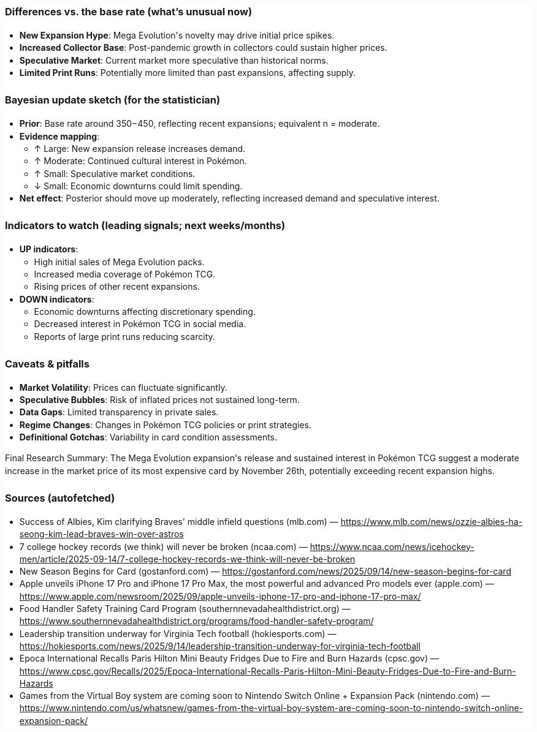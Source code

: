 ### Differences vs. the base rate (what’s unusual now)
- **New Expansion Hype**: Mega Evolution's novelty may drive initial price spikes.
- **Increased Collector Base**: Post-pandemic growth in collectors could sustain higher prices.
- **Speculative Market**: Current market more speculative than historical norms.
- **Limited Print Runs**: Potentially more limited than past expansions, affecting supply.

### Bayesian update sketch (for the statistician)
- **Prior**: Base rate around $350-$450, reflecting recent expansions; equivalent n = moderate.
- **Evidence mapping**:
  - ↑ Large: New expansion release increases demand.
  - ↑ Moderate: Continued cultural interest in Pokémon.
  - ↑ Small: Speculative market conditions.
  - ↓ Small: Economic downturns could limit spending.
- **Net effect**: Posterior should move up moderately, reflecting increased demand and speculative interest.

### Indicators to watch (leading signals; next weeks/months)
- **UP indicators**:
  - High initial sales of Mega Evolution packs.
  - Increased media coverage of Pokémon TCG.
  - Rising prices of other recent expansions.
- **DOWN indicators**:
  - Economic downturns affecting discretionary spending.
  - Decreased interest in Pokémon TCG in social media.
  - Reports of large print runs reducing scarcity.

### Caveats & pitfalls
- **Market Volatility**: Prices can fluctuate significantly.
- **Speculative Bubbles**: Risk of inflated prices not sustained long-term.
- **Data Gaps**: Limited transparency in private sales.
- **Regime Changes**: Changes in Pokémon TCG policies or print strategies.
- **Definitional Gotchas**: Variability in card condition assessments.

Final Research Summary: The Mega Evolution expansion's release and sustained interest in Pokémon TCG suggest a moderate increase in the market price of its most expensive card by November 26th, potentially exceeding recent expansion highs.

### Sources (autofetched)
- Success of Albies, Kim clarifying Braves' middle infield questions (mlb.com) — https://www.mlb.com/news/ozzie-albies-ha-seong-kim-lead-braves-win-over-astros
- 7 college hockey records (we think) will never be broken (ncaa.com) — https://www.ncaa.com/news/icehockey-men/article/2025-09-14/7-college-hockey-records-we-think-will-never-be-broken
- New Season Begins for Card (gostanford.com) — https://gostanford.com/news/2025/09/14/new-season-begins-for-card
- Apple unveils iPhone 17 Pro and iPhone 17 Pro Max, the most powerful and advanced Pro models ever (apple.com) — https://www.apple.com/newsroom/2025/09/apple-unveils-iphone-17-pro-and-iphone-17-pro-max/
- Food Handler Safety Training Card Program (southernnevadahealthdistrict.org) — https://www.southernnevadahealthdistrict.org/programs/food-handler-safety-program/
- Leadership transition underway for Virginia Tech football (hokiesports.com) — https://hokiesports.com/news/2025/9/14/leadership-transition-underway-for-virginia-tech-football
- Epoca International Recalls Paris Hilton Mini Beauty Fridges Due to Fire and Burn Hazards (cpsc.gov) — https://www.cpsc.gov/Recalls/2025/Epoca-International-Recalls-Paris-Hilton-Mini-Beauty-Fridges-Due-to-Fire-and-Burn-Hazards
- Games from the Virtual Boy system are coming soon to Nintendo Switch Online + Expansion Pack (nintendo.com) — https://www.nintendo.com/us/whatsnew/games-from-the-virtual-boy-system-are-coming-soon-to-nintendo-switch-online-expansion-pack/
